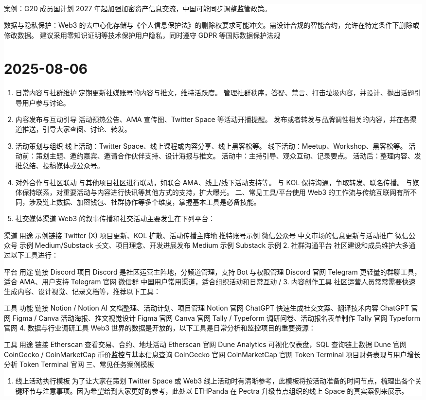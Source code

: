 案例：G20 成员国计划 2027 年起加强加密资产信息交流，中国可能同步调整监管政策。

数据与隐私保护：Web3 的去中心化存储与《个人信息保护法》的删除权要求可能冲突。需设计合规的智能合约，允许在特定条件下删除或修改数据。
建议采用零知识证明等技术保护用户隐私，同时遵守 GDPR 等国际数据保护法规

# 2025-08-06

1. 日常内容与社群维护
定期更新社媒账号的内容与推文，维持活跃度。
管理社群秩序，答疑、禁言、打击垃圾内容，并设计、抛出话题引导用户参与讨论。
2. 内容发布与互动引导
活动预热公告、AMA 宣传图、Twitter Space 等活动开播提醒。
发布或者转发与品牌调性相关的内容，并在各渠道推送，引导大家查阅、讨论、转发。
3. 活动策划与组织
线上活动：Twitter Space、线上课程或内容分享、线上黑客松等。
线下活动：Meetup、Workshop、黑客松等。
活动前：策划主题、邀约嘉宾、邀请合作伙伴支持、设计海报与推文。
活动中：主持引导、观众互动、记录要点。
活动后：整理内容、发推总结、投稿媒体或公众号。
4. 对外合作与社区联动
与其他项目社区进行联动，如联合 AMA、线上/线下活动支持等。
与 KOL 保持沟通，争取转发、联名传播。
与媒体保持联系，对重要活动与内容进行快讯等其他方式的支持，扩大曝光。
二、常见工具/平台使用
Web3 的工作流与传统互联网有所不同，涉及链上数据、加密钱包、社群协作等多个维度，掌握基本工具是必备技能。

1. 社交媒体渠道
Web3 的叙事传播和社交活动主要发生在下列平台：

渠道	用途	示例链接
Twitter (X)	项目更新、KOL 扩散、活动传播主阵地	推特账号示例
微信公众号	中文市场的信息更新与活动推广	微信公众号 示例
Medium/Substack	长文、项目理念、开发进展发布	Medium 示例 Substack 示例
2. 社群沟通平台
社区建设和成员维护大多通过以下工具进行：

平台	用途	链接
Discord	项目 Discord 是社区运营主阵地，分频道管理，支持 Bot 与权限管理	Discord 官网
Telegram	更轻量的群聊工具，适合 AMA、用户支持	Telegram 官网
微信群	中国用户常用渠道，适合组织活动和日常互动	/
3. 内容创作工具
社区运营人员常常需要快速生成内容、设计视觉、记录文档等，推荐以下工具：

工具	功能	链接
Notion / Notion AI	文档整理、活动计划、项目管理	Notion 官网
ChatGPT	快速生成社交文案、翻译技术内容	ChatGPT 官网
Figma / Canva	活动海报、推文视觉设计	Figma 官网 Canva 官网
Tally / Typeform	调研问卷、活动报名表单制作	Tally 官网 Typeform 官网
4. 数据与行业调研工具
Web3 世界的数据是开放的，以下工具是日常分析和监控项目的重要资源：

工具	用途	链接
Etherscan	查看交易、合约、地址活动	Etherscan 官网
Dune Analytics	可视化仪表盘，SQL 查询链上数据	Dune 官网
CoinGecko / CoinMarketCap	币价监控与基本信息查询	CoinGecko 官网 CoinMarketCap 官网
Token Terminal	项目财务表现与用户增长分析	Token Terminal 官网
三、常见任务案例模板
1. 线上活动执行模板
为了让大家在策划 Twitter Space 或 Web3 线上活动时有清晰参考，此模板将按活动准备的时间节点，梳理出各个关键环节与注意事项。因为希望给到大家更好的参考，此处以 ETHPanda 在 Pectra 升级节点组织的线上 Space 的真实案例来展示。
